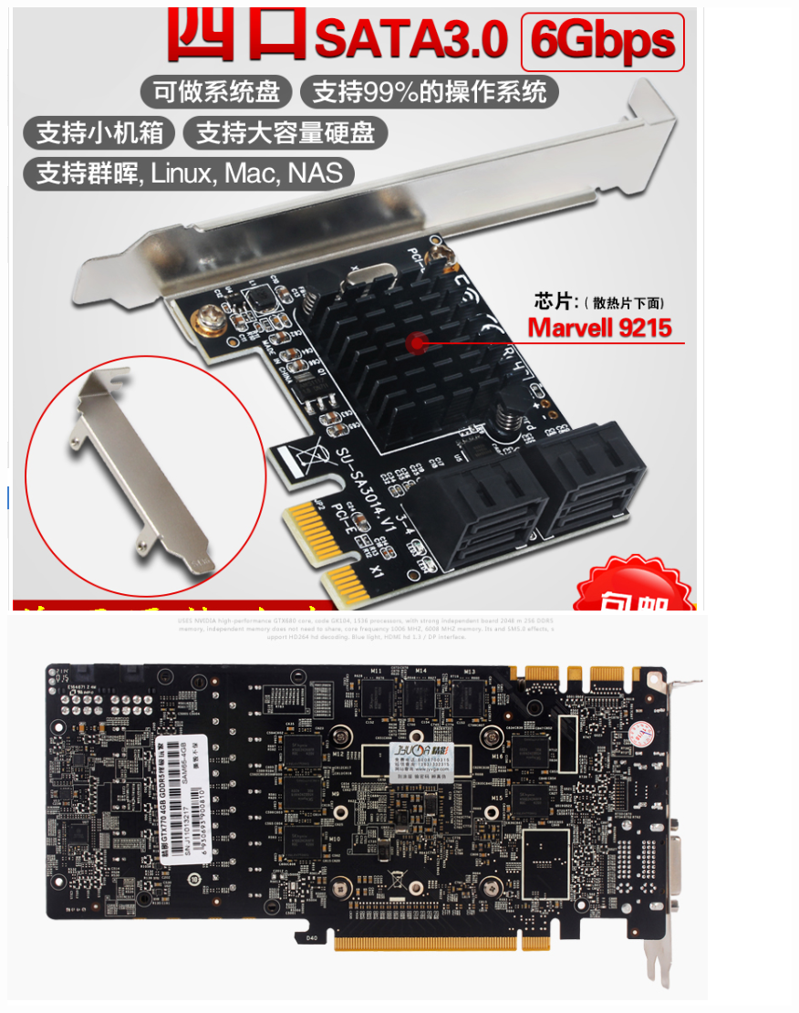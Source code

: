 ![image](../../pictures/linux/tutorial/hardware/pcie_x1.png)
![image](../../pictures/linux/tutorial/hardware/pcie_x8.png)
